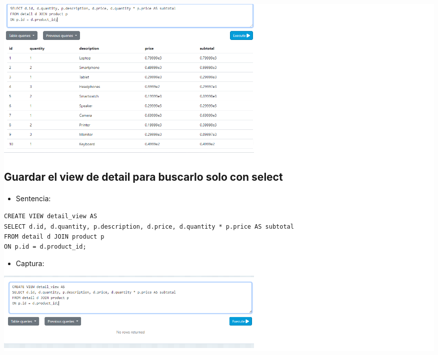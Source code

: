 <img src="./capturas/4S.png" alt="Captura de pantalla" width="500"/>

## Guardar el view de detail para buscarlo solo con select

- Sentencia:
```
CREATE VIEW detail_view AS
SELECT d.id, d.quantity, p.description, d.price, d.quantity * p.price AS subtotal
FROM detail d JOIN product p
ON p.id = d.product_id;
```
- Captura:
<img src="./capturas/5S.png" alt="Captura de pantalla" width="500"/>
